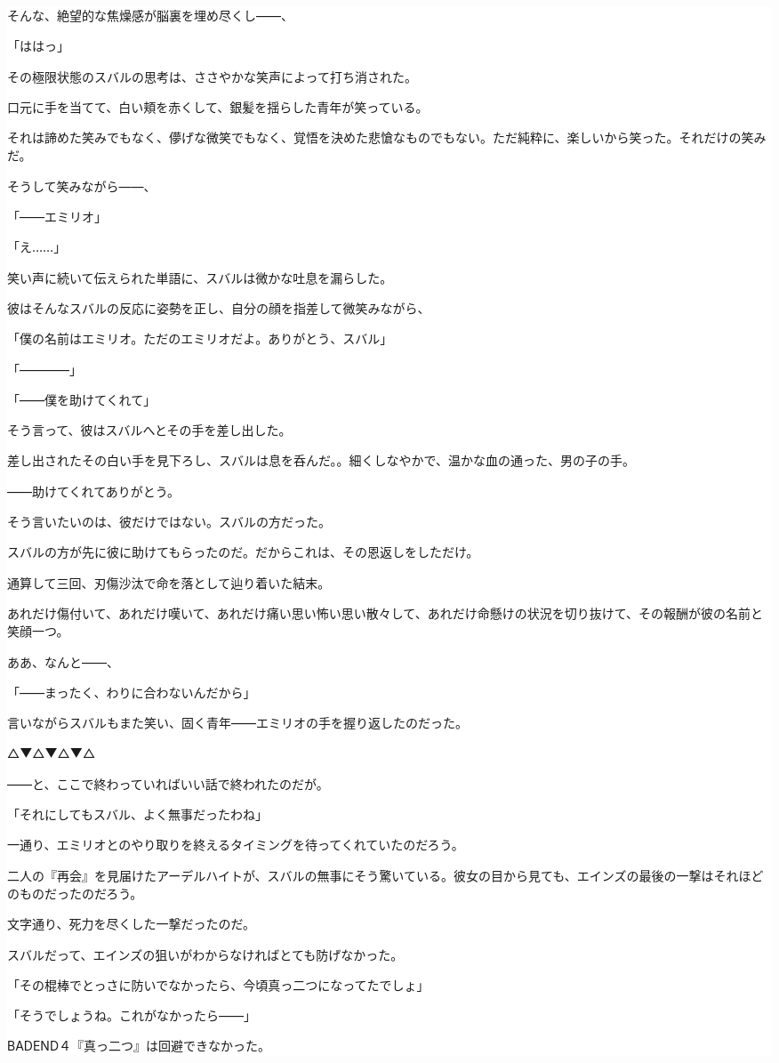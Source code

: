 そんな、絶望的な焦燥感が脳裏を埋め尽くし――、

「ははっ」

その極限状態のスバルの思考は、ささやかな笑声によって打ち消された。

口元に手を当てて、白い頬を赤くして、銀髪を揺らした青年が笑っている。

それは諦めた笑みでもなく、儚げな微笑でもなく、覚悟を決めた悲愴なものでもない。ただ純粋に、楽しいから笑った。それだけの笑みだ。

そうして笑みながら――、

「――エミリオ」

「え……」

笑い声に続いて伝えられた単語に、スバルは微かな吐息を漏らした。

彼はそんなスバルの反応に姿勢を正し、自分の顔を指差して微笑みながら、

「僕の名前はエミリオ。ただのエミリオだよ。ありがとう、スバル」

「――――」

「――僕を助けてくれて」

そう言って、彼はスバルへとその手を差し出した。

差し出されたその白い手を見下ろし、スバルは息を呑んだ。。細くしなやかで、温かな血の通った、男の子の手。

――助けてくれてありがとう。

そう言いたいのは、彼だけではない。スバルの方だった。

スバルの方が先に彼に助けてもらったのだ。だからこれは、その恩返しをしただけ。

通算して三回、刃傷沙汰で命を落として辿り着いた結末。

あれだけ傷付いて、あれだけ嘆いて、あれだけ痛い思い怖い思い散々して、あれだけ命懸けの状況を切り抜けて、その報酬が彼の名前と笑顔一つ。

ああ、なんと――、

「――まったく、わりに合わないんだから」

言いながらスバルもまた笑い、固く青年――エミリオの手を握り返したのだった。

△▼△▼△▼△

――と、ここで終わっていればいい話で終われたのだが。

「それにしてもスバル、よく無事だったわね」

一通り、エミリオとのやり取りを終えるタイミングを待ってくれていたのだろう。

二人の『再会』を見届けたアーデルハイトが、スバルの無事にそう驚いている。彼女の目から見ても、エインズの最後の一撃はそれほどのものだったのだろう。

文字通り、死力を尽くした一撃だったのだ。

スバルだって、エインズの狙いがわからなければとても防げなかった。

「その棍棒でとっさに防いでなかったら、今頃真っ二つになってたでしょ」

「そうでしょうね。これがなかったら――」

BADEND４『真っ二つ』は回避できなかった。
